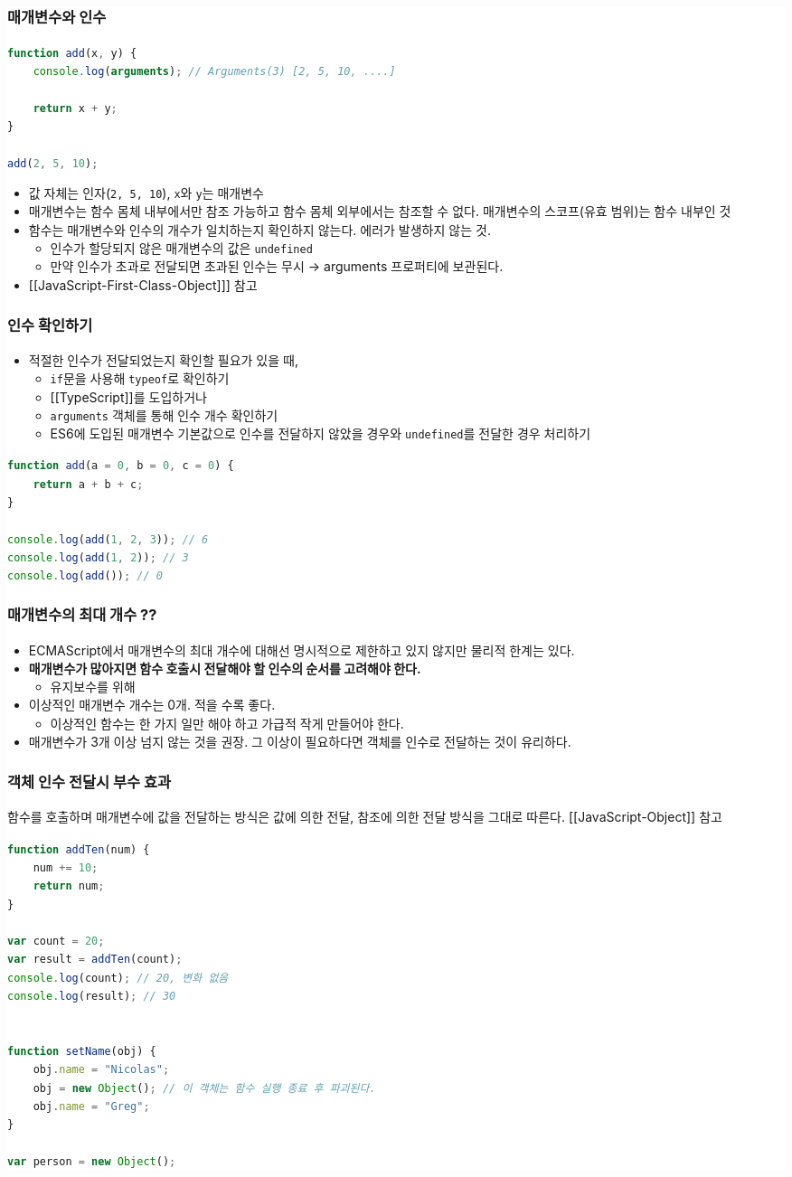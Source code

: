 ### 매개변수와 인수  

```javascript
function add(x, y) {
    console.log(arguments); // Arguments(3) [2, 5, 10, ....]
	
	return x + y;
}

add(2, 5, 10);
```
- 값 자체는 인자(`2, 5, 10`), `x`와 `y`는 매개변수 
- 매개변수는 함수 몸체 내부에서만 참조 가능하고 함수 몸체 외부에서는 참조할 수 없다. 매개변수의 스코프(유효 범위)는 함수 내부인 것  
- 함수는 매개변수와 인수의 개수가 일치하는지 확인하지 않는다. 에러가 발생하지 않는 것.
	- 인수가 할당되지 않은 매개변수의 값은 `undefined`
	- 만약 인수가 초과로 전달되면 초과된 인수는 무시 → arguments 프로퍼티에 보관된다. 
- [[JavaScript-First-Class-Object]]] 참고 

### 인수 확인하기 
- 적절한 인수가 전달되었는지 확인할 필요가 있을 때,
	- `if`문을 사용해 `typeof`로 확인하기 
	- [[TypeScript]]를 도입하거나 
	- `arguments` 객체를 통해 인수 개수 확인하기 
	- ES6에 도입된 매개변수 기본값으로 인수를 전달하지 않았을 경우와 `undefined`를 전달한 경우 처리하기
```javascript
function add(a = 0, b = 0, c = 0) {
    return a + b + c;
}

console.log(add(1, 2, 3)); // 6
console.log(add(1, 2)); // 3 
console.log(add()); // 0
```

### 매개변수의 최대 개수 ?? 
- ECMAScript에서 매개변수의 최대 개수에 대해선 명시적으로 제한하고 있지 않지만 물리적 한계는 있다. 
- **매개변수가 많아지면 함수 호출시 전달해야 할 인수의 순서를 고려해야 한다.** 
	- 유지보수를 위해 
- 이상적인 매개변수 개수는 0개. 적을 수록 좋다. 
	- 이상적인 함수는 한 가지 일만 해야 하고 가급적 작게 만들어야 한다. 
- 매개변수가 3개 이상 넘지 않는 것을 권장. 그 이상이 필요하다면 객체를 인수로 전달하는 것이 유리하다.  

### 객체 인수 전달시 부수 효과  
함수를 호출하며 매개변수에 값을 전달하는 방식은 값에 의한 전달, 참조에 의한 전달 방식을 그대로 따른다. 
[[JavaScript-Object]] 참고  
```javascript
function addTen(num) {
    num += 10;
	return num; 
}

var count = 20;
var result = addTen(count);
console.log(count); // 20, 변화 없음
console.log(result); // 30 


function setName(obj) {
    obj.name = "Nicolas";
	obj = new Object(); // 이 객체는 함수 실행 종료 후 파괴된다. 
	obj.name = "Greg";
}

var person = new Object();
```